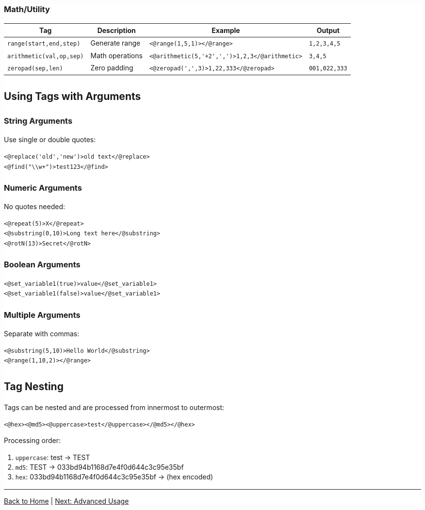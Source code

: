 ### Math/Utility

| Tag | Description | Example | Output |
|-----|-------------|---------|--------|
| `range(start,end,step)` | Generate range | `<@range(1,5,1)></@range>` | `1,2,3,4,5` |
| `arithmetic(val,op,sep)` | Math operations | `<@arithmetic(5,'+2',',')>1,2,3</@arithmetic>` | `3,4,5` |
| `zeropad(sep,len)` | Zero padding | `<@zeropad(',',3)>1,22,333</@zeropad>` | `001,022,333` |

## Using Tags with Arguments

### String Arguments
Use single or double quotes:
```
<@replace('old','new')>old text</@replace>
<@find("\\w+")>test123</@find>
```

### Numeric Arguments
No quotes needed:
```
<@repeat(5)>X</@repeat>
<@substring(0,10)>Long text here</@substring>
<@rotN(13)>Secret</@rotN>
```

### Boolean Arguments
```
<@set_variable1(true)>value</@set_variable1>
<@set_variable1(false)>value</@set_variable1>
```

### Multiple Arguments
Separate with commas:
```
<@substring(5,10)>Hello World</@substring>
<@range(1,10,2)></@range>
```

## Tag Nesting

Tags can be nested and are processed from innermost to outermost:

```
<@hex><@md5><@uppercase>test</@uppercase></@md5></@hex>
```

Processing order:
1. `uppercase`: test → TEST
2. `md5`: TEST → 033bd94b1168d7e4f0d644c3c95e35bf
3. `hex`: 033bd94b1168d7e4f0d644c3c95e35bf → (hex encoded)

---

[Back to Home](Home) | [Next: Advanced Usage](Advanced-Usage)